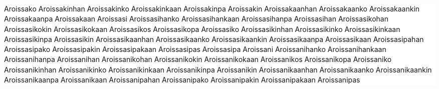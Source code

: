 Aroissako
Aroissakinhan
Aroissakinko
Aroissakinkaan
Aroissakinpa
Aroissakin
Aroissakaanhan
Aroissakaanko
Aroissakaankin
Aroissakaanpa
Aroissakaan
Aroissasi
Aroissasihanko
Aroissasihankaan
Aroissasihanpa
Aroissasihan
Aroissasikohan
Aroissasikokin
Aroissasikokaan
Aroissasikos
Aroissasikopa
Aroissasiko
Aroissasikinhan
Aroissasikinko
Aroissasikinkaan
Aroissasikinpa
Aroissasikin
Aroissasikaanhan
Aroissasikaanko
Aroissasikaankin
Aroissasikaanpa
Aroissasikaan
Aroissasipahan
Aroissasipako
Aroissasipakin
Aroissasipakaan
Aroissasipas
Aroissasipa
Aroissani
Aroissanihanko
Aroissanihankaan
Aroissanihanpa
Aroissanihan
Aroissanikohan
Aroissanikokin
Aroissanikokaan
Aroissanikos
Aroissanikopa
Aroissaniko
Aroissanikinhan
Aroissanikinko
Aroissanikinkaan
Aroissanikinpa
Aroissanikin
Aroissanikaanhan
Aroissanikaanko
Aroissanikaankin
Aroissanikaanpa
Aroissanikaan
Aroissanipahan
Aroissanipako
Aroissanipakin
Aroissanipakaan
Aroissanipas